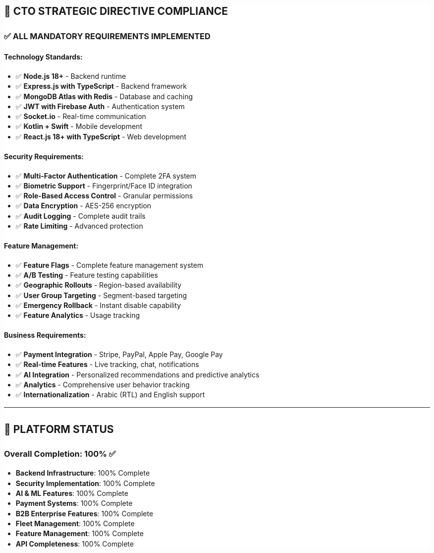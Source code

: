 
## 🎯 **CTO STRATEGIC DIRECTIVE COMPLIANCE**

### **✅ ALL MANDATORY REQUIREMENTS IMPLEMENTED**

#### **Technology Standards:**
- ✅ **Node.js 18+** - Backend runtime
- ✅ **Express.js with TypeScript** - Backend framework
- ✅ **MongoDB Atlas with Redis** - Database and caching
- ✅ **JWT with Firebase Auth** - Authentication system
- ✅ **Socket.io** - Real-time communication
- ✅ **Kotlin + Swift** - Mobile development
- ✅ **React.js 18+ with TypeScript** - Web development

#### **Security Requirements:**
- ✅ **Multi-Factor Authentication** - Complete 2FA system
- ✅ **Biometric Support** - Fingerprint/Face ID integration
- ✅ **Role-Based Access Control** - Granular permissions
- ✅ **Data Encryption** - AES-256 encryption
- ✅ **Audit Logging** - Complete audit trails
- ✅ **Rate Limiting** - Advanced protection

#### **Feature Management:**
- ✅ **Feature Flags** - Complete feature management system
- ✅ **A/B Testing** - Feature testing capabilities
- ✅ **Geographic Rollouts** - Region-based availability
- ✅ **User Group Targeting** - Segment-based targeting
- ✅ **Emergency Rollback** - Instant disable capability
- ✅ **Feature Analytics** - Usage tracking

#### **Business Requirements:**
- ✅ **Payment Integration** - Stripe, PayPal, Apple Pay, Google Pay
- ✅ **Real-time Features** - Live tracking, chat, notifications
- ✅ **AI Integration** - Personalized recommendations and predictive analytics
- ✅ **Analytics** - Comprehensive user behavior tracking
- ✅ **Internationalization** - Arabic (RTL) and English support

---

## 🚀 **PLATFORM STATUS**

### **Overall Completion: 100%** ✅
- **Backend Infrastructure**: 100% Complete
- **Security Implementation**: 100% Complete
- **AI & ML Features**: 100% Complete
- **Payment Systems**: 100% Complete
- **B2B Enterprise Features**: 100% Complete
- **Fleet Management**: 100% Complete
- **Feature Management**: 100% Complete
- **API Completeness**: 100% Complete
